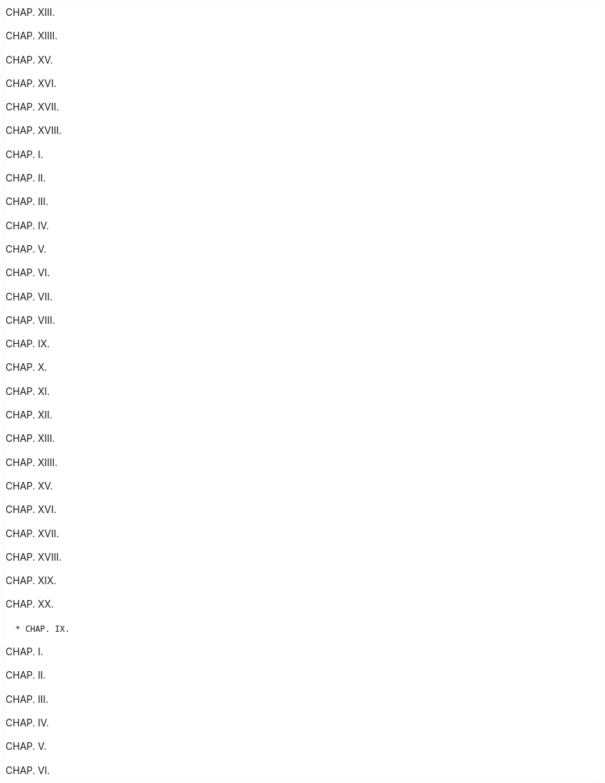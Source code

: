CHAP. XIII.

CHAP. XIIII.

CHAP. XV.

CHAP. XVI.

CHAP. XVII.

CHAP. XVIII.

CHAP. I.

CHAP. II.

CHAP. III.

CHAP. IV.

CHAP. V.

CHAP. VI.

CHAP. VII.

CHAP. VIII.

CHAP. IX.

CHAP. X.

CHAP. XI.

CHAP. XII.

CHAP. XIII.

CHAP. XIIII.

CHAP. XV.

CHAP. XVI.

CHAP. XVII.

CHAP. XVIII.

CHAP. XIX.

CHAP. XX.

      * CHAP. IX. 

CHAP. I.

CHAP. II.

CHAP. III.

CHAP. IV.

CHAP. V.

CHAP. VI.
